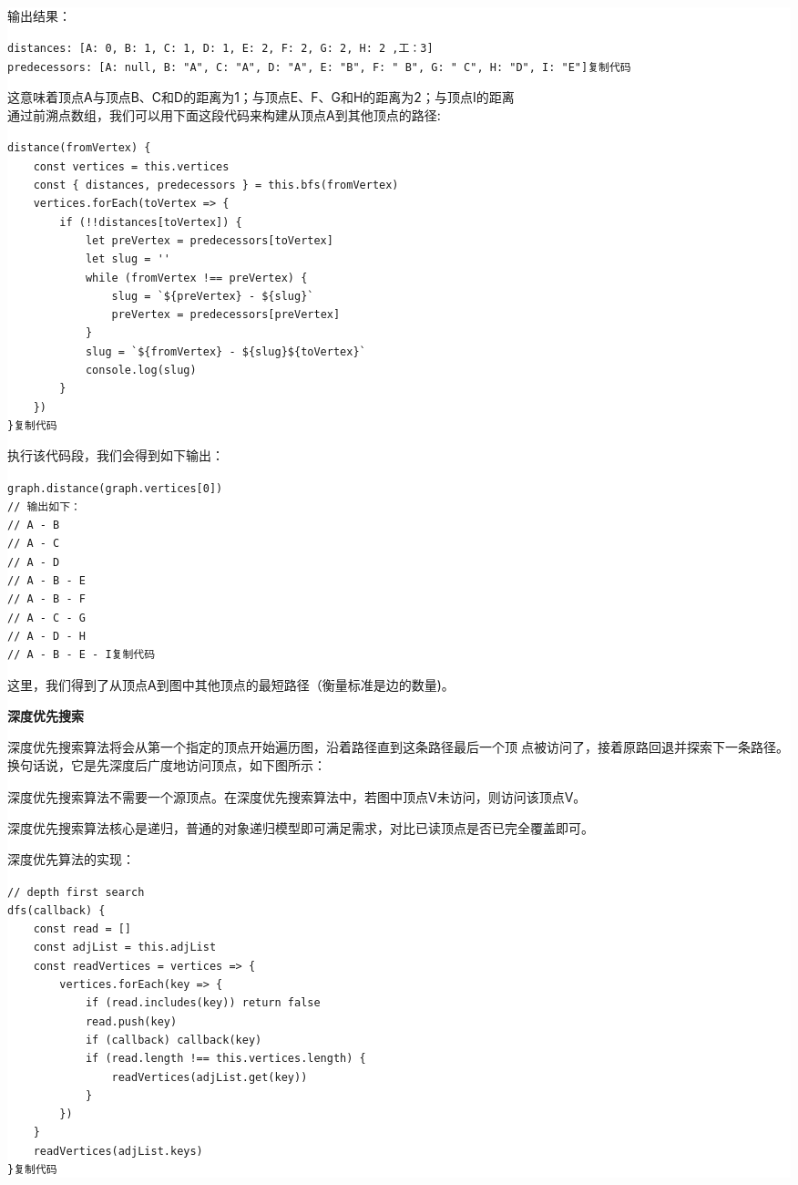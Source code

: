 输出结果：

    distances: [A: 0, B: 1, C: 1, D: 1, E: 2, F: 2, G: 2, H: 2 ,工：3]
    predecessors: [A: null, B: "A", C: "A", D: "A", E: "B", F: " B", G: " C", H: "D", I: "E"]复制代码

这意味着顶点A与顶点B、C和D的距离为1；与顶点E、F、G和H的距离为2；与顶点I的距离  
通过前溯点数组，我们可以用下面这段代码来构建从顶点A到其他顶点的路径:

    distance(fromVertex) {
        const vertices = this.vertices
        const { distances, predecessors } = this.bfs(fromVertex)
        vertices.forEach(toVertex => {
            if (!!distances[toVertex]) {
                let preVertex = predecessors[toVertex]
                let slug = ''
                while (fromVertex !== preVertex) {
                    slug = `${preVertex} - ${slug}`
                    preVertex = predecessors[preVertex]
                }
                slug = `${fromVertex} - ${slug}${toVertex}`
                console.log(slug)
            }
        })
    }复制代码

执行该代码段，我们会得到如下输出：

    graph.distance(graph.vertices[0])
    // 输出如下：
    // A - B
    // A - C
    // A - D
    // A - B - E
    // A - B - F
    // A - C - G
    // A - D - H
    // A - B - E - I复制代码

这里，我们得到了从顶点A到图中其他顶点的最短路径（衡量标准是边的数量)。

**深度优先搜索**

深度优先搜索算法将会从第一个指定的顶点开始遍历图，沿着路径直到这条路径最后一个顶 点被访问了，接着原路回退并探索下一条路径。换句话说，它是先深度后广度地访问顶点，如下图所示：

深度优先搜索算法不需要一个源顶点。在深度优先搜索算法中，若图中顶点V未访问，则访问该顶点V。

深度优先搜索算法核心是递归，普通的对象递归模型即可满足需求，对比已读顶点是否已完全覆盖即可。

深度优先算法的实现：

    // depth first search
    dfs(callback) {
        const read = []
        const adjList = this.adjList
        const readVertices = vertices => {
            vertices.forEach(key => {
                if (read.includes(key)) return false
                read.push(key)
                if (callback) callback(key)
                if (read.length !== this.vertices.length) {
                    readVertices(adjList.get(key))
                }
            })
        }
        readVertices(adjList.keys)
    }复制代码
